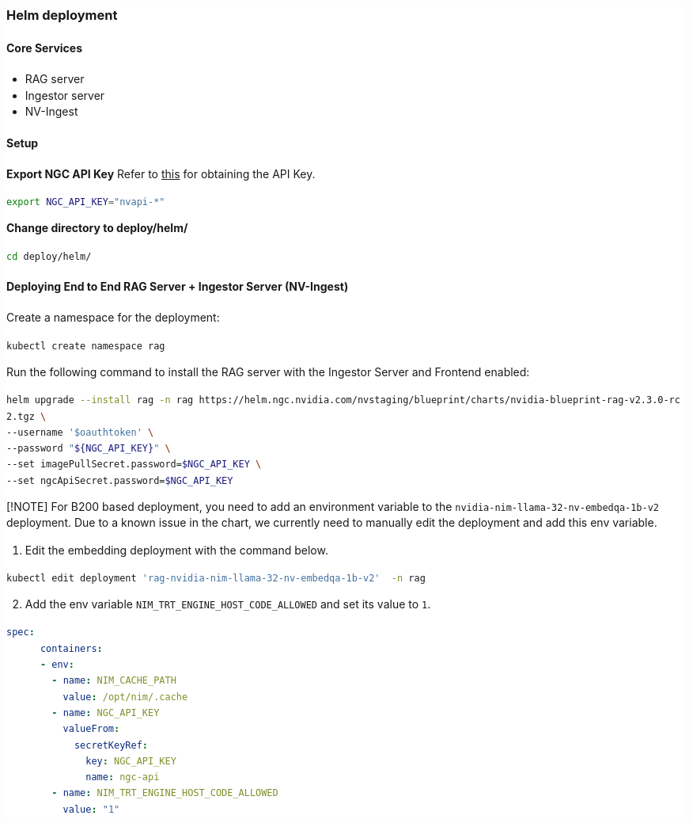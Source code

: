 ### Helm deployment

#### Core Services
- RAG server
- Ingestor server
- NV-Ingest

#### Setup

**Export NGC API Key**
   Refer to [this](#obtaining-the-ngc-api-key) for obtaining the API Key.

   ```sh
   export NGC_API_KEY="nvapi-*"
   ```

**Change directory to deploy/helm/**
   ```sh
   cd deploy/helm/
   ```

#### Deploying End to End RAG Server + Ingestor Server (NV-Ingest)

Create a namespace for the deployment:

```sh
kubectl create namespace rag
```

Run the following command to install the RAG server with the Ingestor Server and Frontend enabled:

```sh
helm upgrade --install rag -n rag https://helm.ngc.nvidia.com/nvstaging/blueprint/charts/nvidia-blueprint-rag-v2.3.0-rc2.tgz \
--username '$oauthtoken' \
--password "${NGC_API_KEY}" \
--set imagePullSecret.password=$NGC_API_KEY \
--set ngcApiSecret.password=$NGC_API_KEY
```

[!NOTE]
For B200 based deployment, you need to add an environment variable to the `nvidia-nim-llama-32-nv-embedqa-1b-v2` deployment.
Due to a known issue in the chart, we currently need to manually edit the deployment and add this env variable.

1. Edit the embedding deployment with the command below.

```bash
kubectl edit deployment 'rag-nvidia-nim-llama-32-nv-embedqa-1b-v2'  -n rag
```

2. Add the env variable `NIM_TRT_ENGINE_HOST_CODE_ALLOWED` and set its value to `1`.

```yaml
spec:
      containers:
      - env:
        - name: NIM_CACHE_PATH
          value: /opt/nim/.cache
        - name: NGC_API_KEY
          valueFrom:
            secretKeyRef:
              key: NGC_API_KEY
              name: ngc-api
        - name: NIM_TRT_ENGINE_HOST_CODE_ALLOWED
          value: "1"
```
